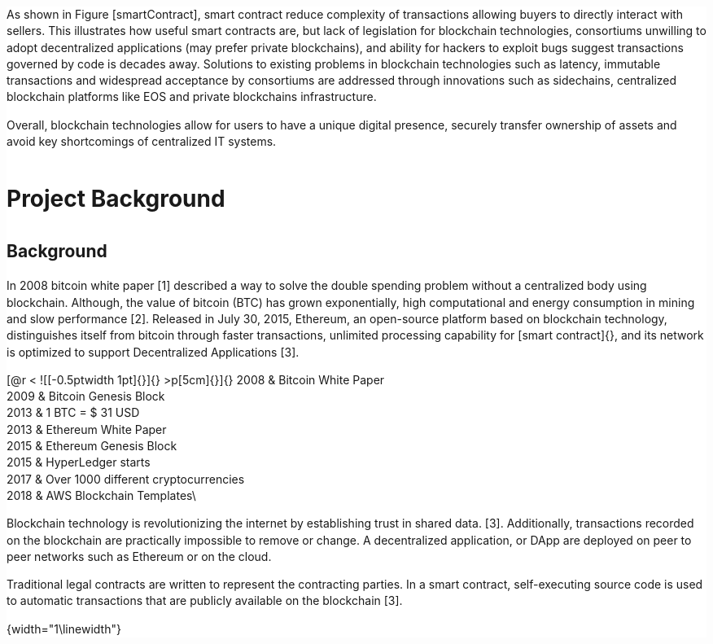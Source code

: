As shown in Figure \[smartContract\], smart contract reduce complexity
of transactions allowing buyers to directly interact with sellers. This
illustrates how useful smart contracts are, but lack of legislation for
blockchain technologies, consortiums unwilling to adopt decentralized
applications (may prefer private blockchains), and ability for hackers
to exploit bugs suggest transactions governed by code is decades away.
Solutions to existing problems in blockchain technologies such as
latency, immutable transactions and widespread acceptance by consortiums
are addressed through innovations such as sidechains, centralized
blockchain platforms like EOS and private blockchains infrastructure.

Overall, blockchain technologies allow for users to have a unique
digital presence, securely transfer ownership of assets and avoid key
shortcomings of centralized IT systems.

Project Background
==================

Background
----------

In 2008 bitcoin white paper \[1\] described a way to solve the double
spending problem without a centralized body using blockchain. Although,
the value of bitcoin (BTC) has grown exponentially, high computational
and energy consumption in mining and slow performance \[2\]. Released in
July 30, 2015, Ethereum, an open-source platform based on blockchain
technology, distinguishes itself from bitcoin through faster
transactions, unlimited processing capability for [smart contract]{},
and its network is optimized to support Decentralized Applications
\[3\].

[@r &lt; ![[-0.5ptwidth 1pt]{}]{} &gt;p[5cm]{}]{} 2008 & Bitcoin White
Paper\
2009 & Bitcoin Genesis Block\
2013 & 1 BTC = \$ 31 USD\
2013 & Ethereum White Paper\
2015 & Ethereum Genesis Block\
2015 & HyperLedger starts\
2017 & Over 1000 different cryptocurrencies\
2018 & AWS Blockchain Templates\

Blockchain technology is revolutionizing the internet by establishing
trust in shared data. \[3\]. Additionally, transactions recorded on the
blockchain are practically impossible to remove or change. A
decentralized application, or DApp are deployed on peer to peer networks
such as Ethereum or on the cloud.

Traditional legal contracts are written to represent the contracting
parties. In a smart contract, self-executing source code is used to
automatic transactions that are publicly available on the blockchain
\[3\].

![Illustrating how a smart contract
works[]{data-label="fig:smartContracts"}](smartContractsExp.pdf){width="1\linewidth"}
